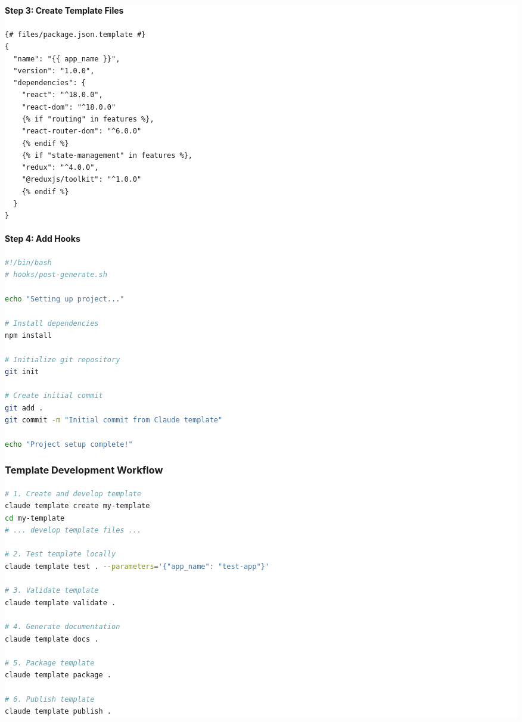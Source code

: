 #### Step 3: Create Template Files

```jinja2
{# files/package.json.template #}
{
  "name": "{{ app_name }}",
  "version": "1.0.0",
  "dependencies": {
    "react": "^18.0.0",
    "react-dom": "^18.0.0"
    {% if "routing" in features %},
    "react-router-dom": "^6.0.0"
    {% endif %}
    {% if "state-management" in features %},
    "redux": "^4.0.0",
    "@reduxjs/toolkit": "^1.0.0"
    {% endif %}
  }
}
```

#### Step 4: Add Hooks

```bash
#!/bin/bash
# hooks/post-generate.sh

echo "Setting up project..."

# Install dependencies
npm install

# Initialize git repository
git init

# Create initial commit
git add .
git commit -m "Initial commit from Claude template"

echo "Project setup complete!"
```

### Template Development Workflow

```bash
# 1. Create and develop template
claude template create my-template
cd my-template
# ... develop template files ...

# 2. Test template locally
claude template test . --parameters='{"app_name": "test-app"}'

# 3. Validate template
claude template validate .

# 4. Generate documentation
claude template docs .

# 5. Package template
claude template package .

# 6. Publish template
claude template publish .
```
